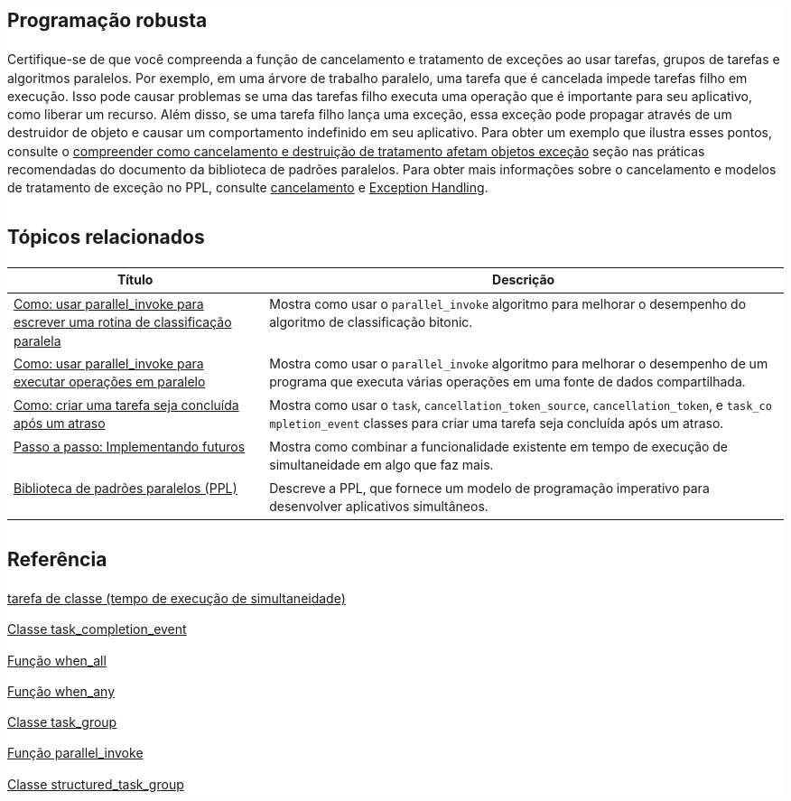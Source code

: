 ##  <a name="a-namerobusta-robust-programming"></a><a name="robust"></a> Programação robusta  
 Certifique-se de que você compreenda a função de cancelamento e tratamento de exceções ao usar tarefas, grupos de tarefas e algoritmos paralelos. Por exemplo, em uma árvore de trabalho paralelo, uma tarefa que é cancelada impede tarefas filho em execução. Isso pode causar problemas se uma das tarefas filho executa uma operação que é importante para seu aplicativo, como liberar um recurso. Além disso, se uma tarefa filho lança uma exceção, essa exceção pode propagar através de um destruidor de objeto e causar um comportamento indefinido em seu aplicativo. Para obter um exemplo que ilustra esses pontos, consulte o [compreender como cancelamento e destruição de tratamento afetam objetos exceção](../../parallel/concrt/best-practices-in-the-parallel-patterns-library.md#object-destruction) seção nas práticas recomendadas do documento da biblioteca de padrões paralelos. Para obter mais informações sobre o cancelamento e modelos de tratamento de exceção no PPL, consulte [cancelamento](../../parallel/concrt/cancellation-in-the-ppl.md) e [Exception Handling](../Topic/Exception%20Handling%20in%20the%20Concurrency%20Runtime.md).  
  
## <a name="related-topics"></a>Tópicos relacionados  
  
|Título|Descrição|  
|-----------|-----------------|  
|[Como: usar parallel_invoke para escrever uma rotina de classificação paralela](../../parallel/concrt/how-to-use-parallel-invoke-to-write-a-parallel-sort-routine.md)|Mostra como usar o `parallel_invoke` algoritmo para melhorar o desempenho do algoritmo de classificação bitonic.|  
|[Como: usar parallel_invoke para executar operações em paralelo](../Topic/How%20to:%20Use%20parallel_invoke%20to%20Execute%20Parallel%20Operations.md)|Mostra como usar o `parallel_invoke` algoritmo para melhorar o desempenho de um programa que executa várias operações em uma fonte de dados compartilhada.|  
|[Como: criar uma tarefa seja concluída após um atraso](../../parallel/concrt/how-to-create-a-task-that-completes-after-a-delay.md)|Mostra como usar o `task`, `cancellation_token_source`, `cancellation_token`, e `task_completion_event` classes para criar uma tarefa seja concluída após um atraso.|  
|[Passo a passo: Implementando futuros](../../parallel/concrt/walkthrough-implementing-futures.md)|Mostra como combinar a funcionalidade existente em tempo de execução de simultaneidade em algo que faz mais.|  
|[Biblioteca de padrões paralelos (PPL)](../../parallel/concrt/parallel-patterns-library-ppl.md)|Descreve a PPL, que fornece um modelo de programação imperativo para desenvolver aplicativos simultâneos.|  
  
## <a name="reference"></a>Referência  
 [tarefa de classe (tempo de execução de simultaneidade)](../../parallel/concrt/reference/task-class-concurrency-runtime.md)  
  
 [Classe task_completion_event](../../parallel/concrt/reference/task-completion-event-class.md)  
  
 [Função when_all](../Topic/when_all%20Function.md)  
  
 [Função when_any](../Topic/when_any%20Function.md)  
  
 [Classe task_group](../Topic/task_group%20Class.md)  
  
 [Função parallel_invoke](../Topic/parallel_invoke%20Function.md)  
  
 [Classe structured_task_group](../../parallel/concrt/reference/structured-task-group-class.md)

